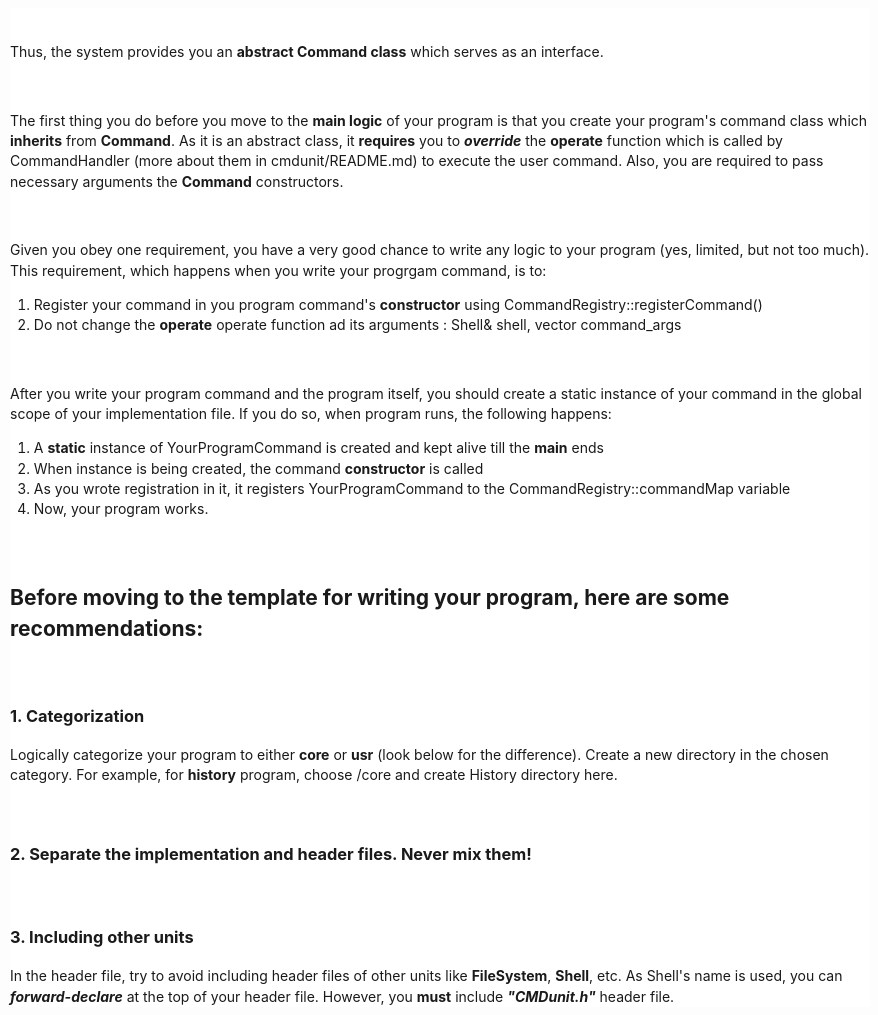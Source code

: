 <br>

Thus, the system provides you an **abstract Command class** which serves as an interface.

<br>

The first thing you do before you move to the **main logic** of your program is that you create your program's command class which **inherits** from **Command**. As it is an abstract class, it **requires** you to ***override*** the **operate** function which is called by CommandHandler (more about them in cmdunit/README.md) to execute the user command. Also, you are required to pass necessary arguments the **Command** constructors.

<br>

Given you obey one requirement, you have a very good chance to write any logic to your program (yes, limited, but not too much). This requirement, which happens when you write your progrgam command, is to:

1. Register your command in you program command's **constructor** using CommandRegistry::registerCommand()
2. Do not change the **operate** operate function ad its arguments : Shell& shell, vector<string> command_args

<br>

After you write your program command and the program itself, you should create a static instance of your command in the global scope of your implementation file. If you do so, when program runs, the following happens:
1. A **static** instance of YourProgramCommand is created and kept alive till the **main** ends
2. When instance is being created, the command **constructor** is called
3. As you wrote registration in it, it registers YourProgramCommand to the CommandRegistry::commandMap variable
4. Now, your program works.

<br>

## Before moving to the template for writing your program, here are some recommendations:

<br>

### 1. Categorization
Logically categorize your program to either **core** or **usr** (look below for the difference).
Create a new directory in the chosen category. For example, for **history** program, choose /core and create History directory here.

<br>

### 2. Separate the implementation and header files. Never mix them!

<br>

### 3. Including other units 
In the header file, try to avoid including header files of other units like **FileSystem**, **Shell**, etc. As Shell's name is used, you can ***forward-declare*** at the top of your header file. However, you **must** include ***"CMDunit.h"***  header file.
